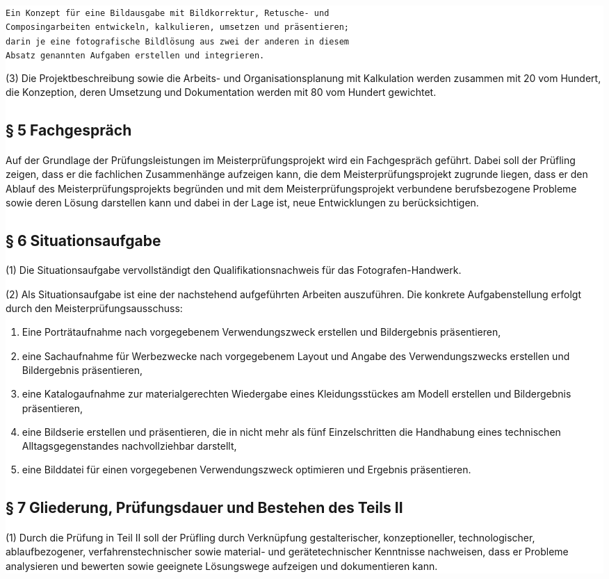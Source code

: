     Ein Konzept für eine Bildausgabe mit Bildkorrektur, Retusche- und
    Composingarbeiten entwickeln, kalkulieren, umsetzen und präsentieren;
    darin je eine fotografische Bildlösung aus zwei der anderen in diesem
    Absatz genannten Aufgaben erstellen und integrieren.




(3) Die Projektbeschreibung sowie die Arbeits- und
Organisationsplanung mit Kalkulation werden zusammen mit 20 vom
Hundert, die Konzeption, deren Umsetzung und Dokumentation werden mit
80 vom Hundert gewichtet.

## § 5 Fachgespräch

Auf der Grundlage der Prüfungsleistungen im Meisterprüfungsprojekt
wird ein Fachgespräch geführt. Dabei soll der Prüfling zeigen, dass er
die fachlichen Zusammenhänge aufzeigen kann, die dem
Meisterprüfungsprojekt zugrunde liegen, dass er den Ablauf des
Meisterprüfungsprojekts begründen und mit dem Meisterprüfungsprojekt
verbundene berufsbezogene Probleme sowie deren Lösung darstellen kann
und dabei in der Lage ist, neue Entwicklungen zu berücksichtigen.

## § 6 Situationsaufgabe

(1) Die Situationsaufgabe vervollständigt den Qualifikationsnachweis
für das Fotografen-Handwerk.

(2) Als Situationsaufgabe ist eine der nachstehend aufgeführten
Arbeiten auszuführen. Die konkrete Aufgabenstellung erfolgt durch den
Meisterprüfungsausschuss:

1.  Eine Porträtaufnahme nach vorgegebenem Verwendungszweck erstellen und
    Bildergebnis präsentieren,


2.  eine Sachaufnahme für Werbezwecke nach vorgegebenem Layout und Angabe
    des Verwendungszwecks erstellen und Bildergebnis präsentieren,


3.  eine Katalogaufnahme zur materialgerechten Wiedergabe eines
    Kleidungsstückes am Modell erstellen und Bildergebnis präsentieren,


4.  eine Bildserie erstellen und präsentieren, die in nicht mehr als fünf
    Einzelschritten die Handhabung eines technischen Alltagsgegenstandes
    nachvollziehbar darstellt,


5.  eine Bilddatei für einen vorgegebenen Verwendungszweck optimieren und
    Ergebnis präsentieren.

## § 7 Gliederung, Prüfungsdauer und Bestehen des Teils II

(1) Durch die Prüfung in Teil II soll der Prüfling durch Verknüpfung
gestalterischer, konzeptioneller, technologischer, ablaufbezogener,
verfahrenstechnischer sowie material- und gerätetechnischer Kenntnisse
nachweisen, dass er Probleme analysieren und bewerten sowie geeignete
Lösungswege aufzeigen und dokumentieren kann.
